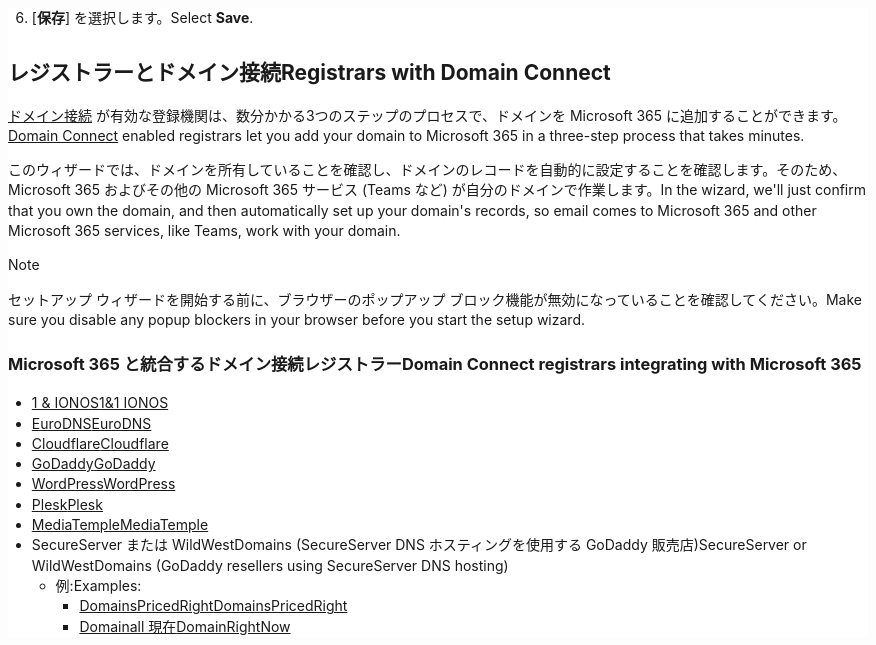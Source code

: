6. <span data-ttu-id="6c1c8-143">[**保存**] を選択します。</span><span class="sxs-lookup"><span data-stu-id="6c1c8-143">Select **Save**.</span></span>

## <a name="registrars-with-domain-connect"></a><span data-ttu-id="6c1c8-144">レジストラーとドメイン接続</span><span class="sxs-lookup"><span data-stu-id="6c1c8-144">Registrars with Domain Connect</span></span>

<span data-ttu-id="6c1c8-145">[ドメイン接続](https://www.domainconnect.org/) が有効な登録機関は、数分かかる3つのステップのプロセスで、ドメインを Microsoft 365 に追加することができます。</span><span class="sxs-lookup"><span data-stu-id="6c1c8-145">[Domain Connect](https://www.domainconnect.org/) enabled registrars let you add your domain to Microsoft 365 in a three-step process that takes minutes.</span></span> 
  
<span data-ttu-id="6c1c8-146">このウィザードでは、ドメインを所有していることを確認し、ドメインのレコードを自動的に設定することを確認します。そのため、Microsoft 365 およびその他の Microsoft 365 サービス (Teams など) が自分のドメインで作業します。</span><span class="sxs-lookup"><span data-stu-id="6c1c8-146">In the wizard, we'll just confirm that you own the domain, and then automatically set up your domain's records, so email comes to Microsoft 365 and other Microsoft 365 services, like Teams, work with your domain.</span></span>
  
> [!NOTE]
> <span data-ttu-id="6c1c8-147">セットアップ ウィザードを開始する前に、ブラウザーのポップアップ ブロック機能が無効になっていることを確認してください。</span><span class="sxs-lookup"><span data-stu-id="6c1c8-147">Make sure you disable any popup blockers in your browser before you start the setup wizard.</span></span>
  
### <a name="domain-connect-registrars-integrating-with-microsoft-365"></a><span data-ttu-id="6c1c8-148">Microsoft 365 と統合するドメイン接続レジストラー</span><span class="sxs-lookup"><span data-stu-id="6c1c8-148">Domain Connect registrars integrating with Microsoft 365</span></span>

- [<span data-ttu-id="6c1c8-149">1 &amp; IONOS</span><span class="sxs-lookup"><span data-stu-id="6c1c8-149">1&amp;1 IONOS</span></span>](https://www.1and1.com/)
- [<span data-ttu-id="6c1c8-150">EuroDNS</span><span class="sxs-lookup"><span data-stu-id="6c1c8-150">EuroDNS</span></span>](https://www.eurodns.com/)
- [<span data-ttu-id="6c1c8-151">Cloudflare</span><span class="sxs-lookup"><span data-stu-id="6c1c8-151">Cloudflare</span></span>](https://www.cloudflare.com/)
- [<span data-ttu-id="6c1c8-152">GoDaddy</span><span class="sxs-lookup"><span data-stu-id="6c1c8-152">GoDaddy</span></span>](https://www.godaddy.com/)
- [<span data-ttu-id="6c1c8-153">WordPress</span><span class="sxs-lookup"><span data-stu-id="6c1c8-153">WordPress</span></span>](https://wordpress.com/)
- [<span data-ttu-id="6c1c8-154">Plesk</span><span class="sxs-lookup"><span data-stu-id="6c1c8-154">Plesk</span></span>](https://www.plesk.com/)
- [<span data-ttu-id="6c1c8-155">MediaTemple</span><span class="sxs-lookup"><span data-stu-id="6c1c8-155">MediaTemple</span></span>](https://mediatemple.net/)
- <span data-ttu-id="6c1c8-156">SecureServer または WildWestDomains (SecureServer DNS ホスティングを使用する GoDaddy 販売店)</span><span class="sxs-lookup"><span data-stu-id="6c1c8-156">SecureServer or WildWestDomains (GoDaddy resellers using SecureServer DNS hosting)</span></span>
    - <span data-ttu-id="6c1c8-157">例:</span><span class="sxs-lookup"><span data-stu-id="6c1c8-157">Examples:</span></span>
        - [<span data-ttu-id="6c1c8-158">DomainsPricedRight</span><span class="sxs-lookup"><span data-stu-id="6c1c8-158">DomainsPricedRight</span></span>](https://www.domainspricedright.com/products/domain-registration)
        - [<span data-ttu-id="6c1c8-159">Domainall 現在</span><span class="sxs-lookup"><span data-stu-id="6c1c8-159">DomainRightNow</span></span>](https://www.domainrightnow.com/)
